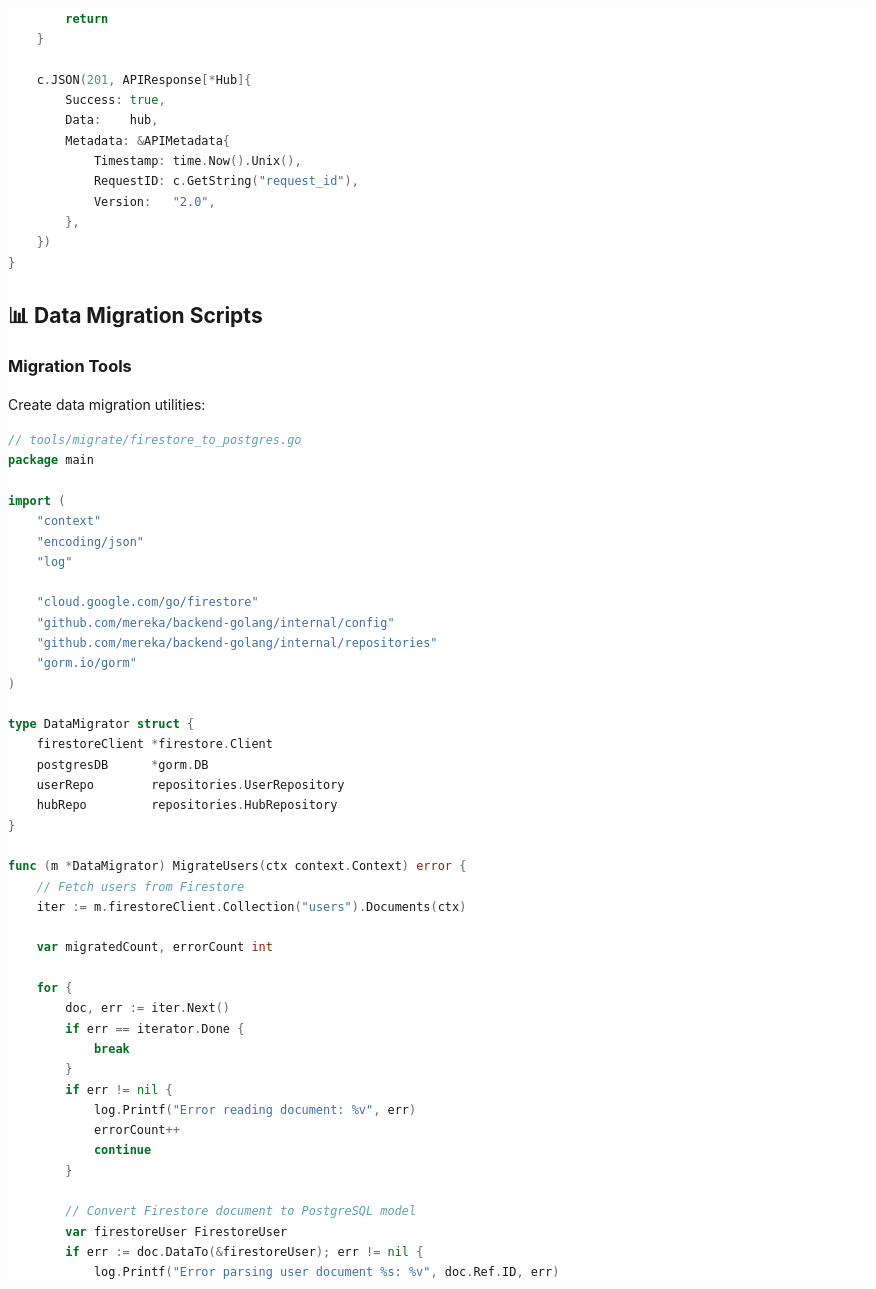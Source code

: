 ```go
        return
    }
    
    c.JSON(201, APIResponse[*Hub]{
        Success: true,
        Data:    hub,
        Metadata: &APIMetadata{
            Timestamp: time.Now().Unix(),
            RequestID: c.GetString("request_id"),
            Version:   "2.0",
        },
    })
}
```

## 📊 Data Migration Scripts

### Migration Tools
Create data migration utilities:

```go
// tools/migrate/firestore_to_postgres.go
package main

import (
    "context"
    "encoding/json"
    "log"
    
    "cloud.google.com/go/firestore"
    "github.com/mereka/backend-golang/internal/config"
    "github.com/mereka/backend-golang/internal/repositories"
    "gorm.io/gorm"
)

type DataMigrator struct {
    firestoreClient *firestore.Client
    postgresDB      *gorm.DB
    userRepo        repositories.UserRepository
    hubRepo         repositories.HubRepository
}

func (m *DataMigrator) MigrateUsers(ctx context.Context) error {
    // Fetch users from Firestore
    iter := m.firestoreClient.Collection("users").Documents(ctx)
    
    var migratedCount, errorCount int
    
    for {
        doc, err := iter.Next()
        if err == iterator.Done {
            break
        }
        if err != nil {
            log.Printf("Error reading document: %v", err)
            errorCount++
            continue
        }
        
        // Convert Firestore document to PostgreSQL model
        var firestoreUser FirestoreUser
        if err := doc.DataTo(&firestoreUser); err != nil {
            log.Printf("Error parsing user document %s: %v", doc.Ref.ID, err)
```